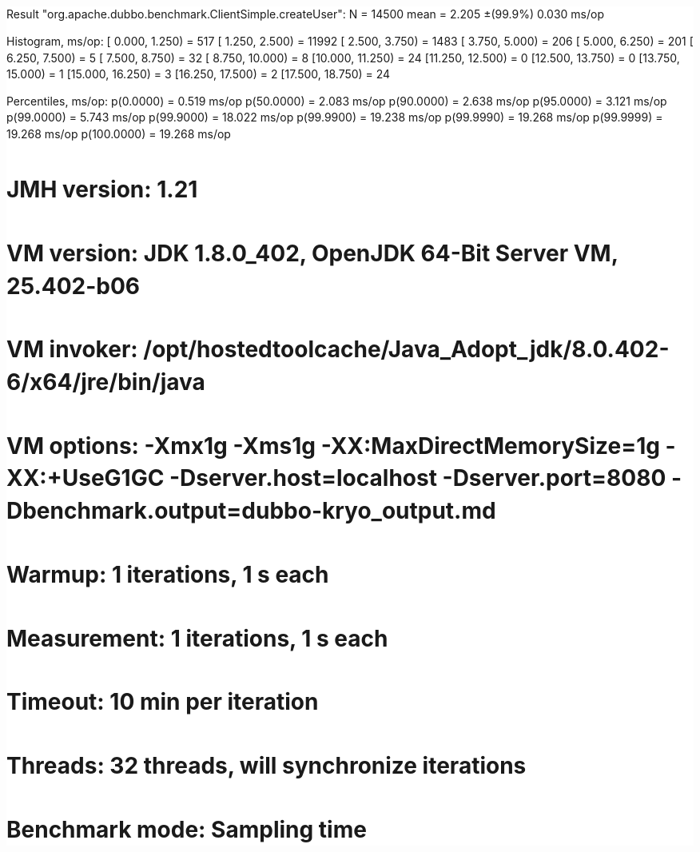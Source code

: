 

Result "org.apache.dubbo.benchmark.ClientSimple.createUser":
  N = 14500
  mean =      2.205 ±(99.9%) 0.030 ms/op

  Histogram, ms/op:
    [ 0.000,  1.250) = 517 
    [ 1.250,  2.500) = 11992 
    [ 2.500,  3.750) = 1483 
    [ 3.750,  5.000) = 206 
    [ 5.000,  6.250) = 201 
    [ 6.250,  7.500) = 5 
    [ 7.500,  8.750) = 32 
    [ 8.750, 10.000) = 8 
    [10.000, 11.250) = 24 
    [11.250, 12.500) = 0 
    [12.500, 13.750) = 0 
    [13.750, 15.000) = 1 
    [15.000, 16.250) = 3 
    [16.250, 17.500) = 2 
    [17.500, 18.750) = 24 

  Percentiles, ms/op:
      p(0.0000) =      0.519 ms/op
     p(50.0000) =      2.083 ms/op
     p(90.0000) =      2.638 ms/op
     p(95.0000) =      3.121 ms/op
     p(99.0000) =      5.743 ms/op
     p(99.9000) =     18.022 ms/op
     p(99.9900) =     19.238 ms/op
     p(99.9990) =     19.268 ms/op
     p(99.9999) =     19.268 ms/op
    p(100.0000) =     19.268 ms/op


# JMH version: 1.21
# VM version: JDK 1.8.0_402, OpenJDK 64-Bit Server VM, 25.402-b06
# VM invoker: /opt/hostedtoolcache/Java_Adopt_jdk/8.0.402-6/x64/jre/bin/java
# VM options: -Xmx1g -Xms1g -XX:MaxDirectMemorySize=1g -XX:+UseG1GC -Dserver.host=localhost -Dserver.port=8080 -Dbenchmark.output=dubbo-kryo_output.md
# Warmup: 1 iterations, 1 s each
# Measurement: 1 iterations, 1 s each
# Timeout: 10 min per iteration
# Threads: 32 threads, will synchronize iterations
# Benchmark mode: Sampling time